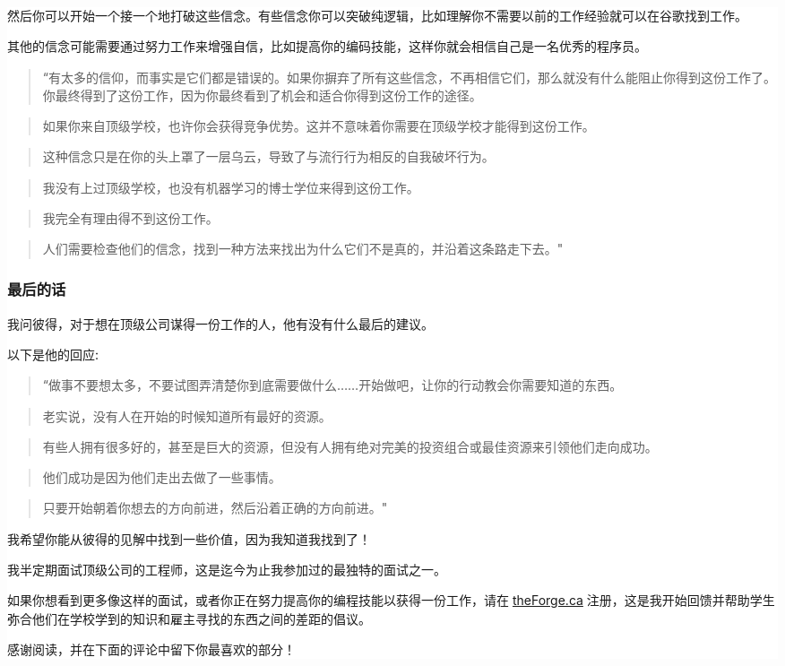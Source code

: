 然后你可以开始一个接一个地打破这些信念。有些信念你可以突破纯逻辑，比如理解你不需要以前的工作经验就可以在谷歌找到工作。

其他的信念可能需要通过努力工作来增强自信，比如提高你的编码技能，这样你就会相信自己是一名优秀的程序员。

> “有太多的信仰，而事实是它们都是错误的。如果你摒弃了所有这些信念，不再相信它们，那么就没有什么能阻止你得到这份工作了。你最终得到了这份工作，因为你最终看到了机会和适合你得到这份工作的途径。

> 如果你来自顶级学校，也许你会获得竞争优势。这并不意味着你需要在顶级学校才能得到这份工作。

> 这种信念只是在你的头上罩了一层乌云，导致了与流行行为相反的自我破坏行为。

> 我没有上过顶级学校，也没有机器学习的博士学位来得到这份工作。

> 我完全有理由得不到这份工作。

> 人们需要检查他们的信念，找到一种方法来找出为什么它们不是真的，并沿着这条路走下去。"

### 最后的话

我问彼得，对于想在顶级公司谋得一份工作的人，他有没有什么最后的建议。

以下是他的回应:

> “做事不要想太多，不要试图弄清楚你到底需要做什么……开始做吧，让你的行动教会你需要知道的东西。

> 老实说，没有人在开始的时候知道所有最好的资源。

> 有些人拥有很多好的，甚至是巨大的资源，但没有人拥有绝对完美的投资组合或最佳资源来引领他们走向成功。

> 他们成功是因为他们走出去做了一些事情。

> 只要开始朝着你想去的方向前进，然后沿着正确的方向前进。"

我希望你能从彼得的见解中找到一些价值，因为我知道我找到了！

我半定期面试顶级公司的工程师，这是迄今为止我参加过的最独特的面试之一。

如果你想看到更多像这样的面试，或者你正在努力提高你的编程技能以获得一份工作，请在 [theForge.ca](http://www.theforge.ca) 注册，这是我开始回馈并帮助学生弥合他们在学校学到的知识和雇主寻找的东西之间的差距的倡议。

感谢阅读，并在下面的评论中留下你最喜欢的部分！